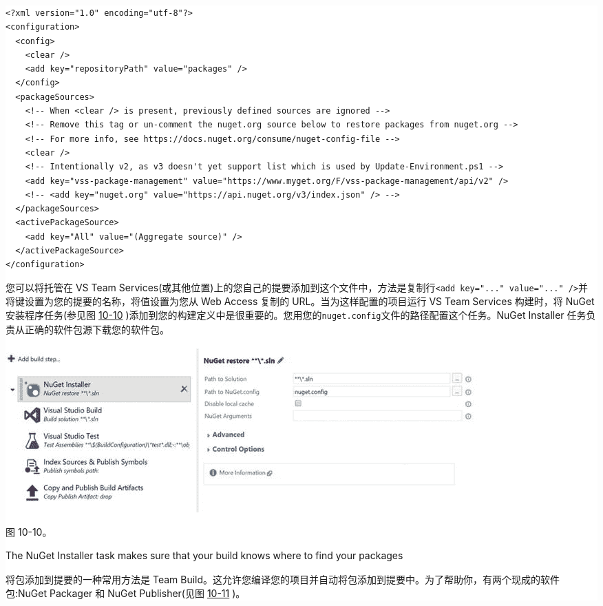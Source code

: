 ```
<?xml version="1.0" encoding="utf-8"?>
<configuration>
  <config>
    <clear />
    <add key="repositoryPath" value="packages" />
  </config>
  <packageSources>
    <!-- When <clear /> is present, previously defined sources are ignored -->
    <!-- Remove this tag or un-comment the nuget.org source below to restore packages from nuget.org -->
    <!-- For more info, see https://docs.nuget.org/consume/nuget-config-file -->
    <clear />
    <!-- Intentionally v2, as v3 doesn't yet support list which is used by Update-Environment.ps1 -->
    <add key="vss-package-management" value="https://www.myget.org/F/vss-package-management/api/v2" />
    <!-- <add key="nuget.org" value="https://api.nuget.org/v3/index.json" /> -->
  </packageSources>
  <activePackageSource>
    <add key="All" value="(Aggregate source)" />
  </activePackageSource>
</configuration>

```

您可以将托管在 VS Team Services(或其他位置)上的您自己的提要添加到这个文件中，方法是复制行`<add key="..." value="..." />`并将键设置为您的提要的名称，将值设置为您从 Web Access 复制的 URL。当为这样配置的项目运行 VS Team Services 构建时，将 NuGet 安装程序任务(参见图 [10-10](#Fig10) )添加到您的构建定义中是很重要的。您用您的`nuget.config`文件的路径配置这个任务。NuGet Installer 任务负责从正确的软件包源下载您的软件包。

![A346706_1_En_10_Fig10_HTML.jpg](img/A346706_1_En_10_Fig10_HTML.jpg)

图 10-10。

The NuGet Installer task makes sure that your build knows where to find your packages

将包添加到提要的一种常用方法是 Team Build。这允许您编译您的项目并自动将包添加到提要中。为了帮助你，有两个现成的软件包:NuGet Packager 和 NuGet Publisher(见图 [10-11](#Fig11) )。

